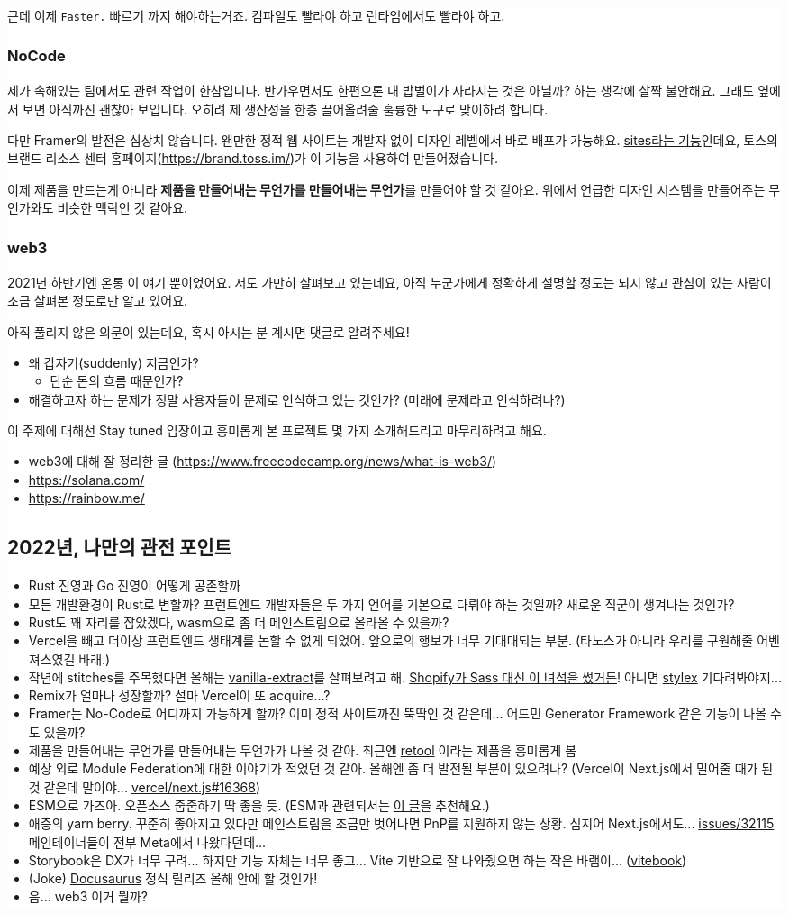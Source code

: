 근데 이제 `Faster.` 빠르기 까지 해야하는거죠. 컴파일도 빨라야 하고 런타임에서도 빨라야 하고.

### NoCode

제가 속해있는 팀에서도 관련 작업이 한참입니다. 반가우면서도 한편으론 내 밥벌이가 사라지는 것은 아닐까? 하는 생각에 살짝 불안해요. 그래도 옆에서 보면 아직까진 괜찮아 보입니다. 오히려 제 생산성을 한층 끌어올려줄 훌륭한 도구로 맞이하려 합니다.

다만 Framer의 발전은 심상치 않습니다. 왠만한 정적 웹 사이트는 개발자 없이 디자인 레벨에서 바로 배포가 가능해요. [sites라는 기능](https://www.framer.com/sites/)인데요, 토스의 브랜드 리소스 센터 홈페이지(<https://brand.toss.im/>)가 이 기능을 사용하여 만들어졌습니다.

이제 제품을 만드는게 아니라 **제품을 만들어내는 무언가를 만들어내는 무언가**를 만들어야 할 것 같아요. 위에서 언급한 디자인 시스템을 만들어주는 무언가와도 비슷한 맥락인 것 같아요.

### web3

2021년 하반기엔 온통 이 얘기 뿐이었어요. 저도 가만히 살펴보고 있는데요, 아직 누군가에게 정확하게 설명할 정도는 되지 않고 관심이 있는 사람이 조금 살펴본 정도로만 알고 있어요.

아직 풀리지 않은 의문이 있는데요, 혹시 아시는 분 계시면 댓글로 알려주세요!

- 왜 갑자기(suddenly) 지금인가?
  - 단순 돈의 흐름 때문인가?
- 해결하고자 하는 문제가 정말 사용자들이 문제로 인식하고 있는 것인가? (미래에 문제라고 인식하려나?)

이 주제에 대해선 Stay tuned 입장이고 흥미롭게 본 프로젝트 몇 가지 소개해드리고 마무리하려고 해요.

- web3에 대해 잘 정리한 글 (<https://www.freecodecamp.org/news/what-is-web3/>)
- <https://solana.com/>
- <https://rainbow.me/>

## 2022년, 나만의 관전 포인트

- Rust 진영과 Go 진영이 어떻게 공존할까
- 모든 개발환경이 Rust로 변할까? 프런트엔드 개발자들은 두 가지 언어를 기본으로 다뤄야 하는 것일까? 새로운 직군이 생겨나는 것인가?
- Rust도 꽤 자리를 잡았겠다, wasm으로 좀 더 메인스트림으로 올라올 수 있을까?
- Vercel을 빼고 더이상 프런트엔드 생태계를 논할 수 없게 되었어. 앞으로의 행보가 너무 기대대되는 부분. (타노스가 아니라 우리를 구원해줄 어벤져스였길 바래.)
- 작년에 stitches를 주목했다면 올해는 [vanilla-extract](https://vanilla-extract.style/)를 살펴보려고 해. [Shopify가 Sass 대신 이 녀석을 썼거든](https://github.com/Shopify/foundational-design-system-proto/discussions/44#discussioncomment-888380)! 아니면 [stylex](https://www.youtube.com/watch?v=9JZHodNR184) 기다려봐야지...
- Remix가 얼마나 성장할까? 설마 Vercel이 또 acquire...?
- Framer는 No-Code로 어디까지 가능하게 할까? 이미 정적 사이트까진 뚝딱인 것 같은데... 어드민 Generator Framework 같은 기능이 나올 수도 있을까?
- 제품을 만들어내는 무언가를 만들어내는 무언가가 나올 것 같아. 최근엔 [retool](https://retool.com/) 이라는 제품을 흥미롭게 봄
- 예상 외로 Module Federation에 대한 이야기가 적었던 것 같아. 올해엔 좀 더 발전될 부분이 있으려나? (Vercel이 Next.js에서 밀어줄 때가 된 것 같은데 말이야... [vercel/next.js#16368](https://github.com/vercel/next.js/issues/16368#issuecomment-1003237464))
- ESM으로 가즈아. 오픈소스 줍줍하기 딱 좋을 듯. (ESM과 관련되서는 [이 글](https://so-so.dev/web/tree-shaking-module-system/)을 추천해요.)
- 애증의 yarn berry. 꾸준히 좋아지고 있다만 메인스트림을 조금만 벗어나면 PnP를 지원하지 않는 상황. 심지어 Next.js에서도... [issues/32115](https://github.com/vercel/next.js/issues/32115#issuecomment-992435732) 메인테이너들이 전부 Meta에서 나왔다던데...
- Storybook은 DX가 너무 구려... 하지만 기능 자체는 너무 좋고... Vite 기반으로 잘 나와줬으면 하는 작은 바램이... ([vitebook](https://github.com/vitebook/vitebook))
- (Joke) [Docusaurus](https://docusaurus.io/) 정식 릴리즈 올해 안에 할 것인가!
- 음... web3 이거 뭘까?
